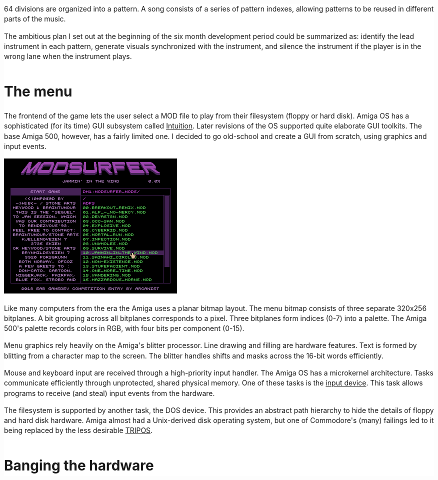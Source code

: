 64 divisions are organized into a pattern. A song consists of a series of pattern indexes, allowing patterns to be reused in different parts of the music.

The ambitious plan I set out at the beginning of the six month development period could be summarized as: identify the lead instrument in each pattern, generate visuals synchronized with the instrument, and silence the instrument if the player is in the wrong lane when the instrument plays.

# The menu

The frontend of the game lets the user select a MOD file to play from their filesystem (floppy or hard disk). Amiga OS has a sophisticated (for its time) GUI subsystem called [Intuition](https://en.wikipedia.org/wiki/Intuition_\(Amiga\)). Later revisions of the OS supported quite elaborate GUI toolkits. The base Amiga 500, however, has a fairly limited one. I decided to go old-school and create a GUI from scratch, using graphics and input events.

![Mouse-driven menu with a file browser on the right and music file metadata on the left. The game supports any music file in the MOD format.](menu.png)

Like many computers from the era the Amiga uses a planar bitmap layout. The menu bitmap consists of three separate 320x256 bitplanes. A bit grouping across all bitplanes corresponds to a pixel. Three bitplanes form indices (0-7) into a palette. The Amiga 500's palette records colors in RGB, with four bits per component (0-15).

Menu graphics rely heavily on the Amiga's blitter processor. Line drawing and filling are hardware features. Text is formed by blitting from a character map to the screen. The blitter handles shifts and masks across the 16-bit words efficiently.

Mouse and keyboard input are received through a high-priority input handler. The Amiga OS has a microkernel architecture. Tasks communicate efficiently through unprotected, shared physical memory. One of these tasks is the [input device](https://wiki.amigaos.net/wiki/Input_Device). This task allows programs to receive (and steal) input events from the hardware.

The filesystem is supported by another task, the DOS device. This provides an abstract path hierarchy to hide the details of floppy and hard disk hardware. Amiga almost had a Unix-derived disk operating system, but one of Commodore's (many) failings led to it being replaced by the less desirable [TRIPOS](https://en.wikipedia.org/wiki/TRIPOS).

# Banging the hardware
